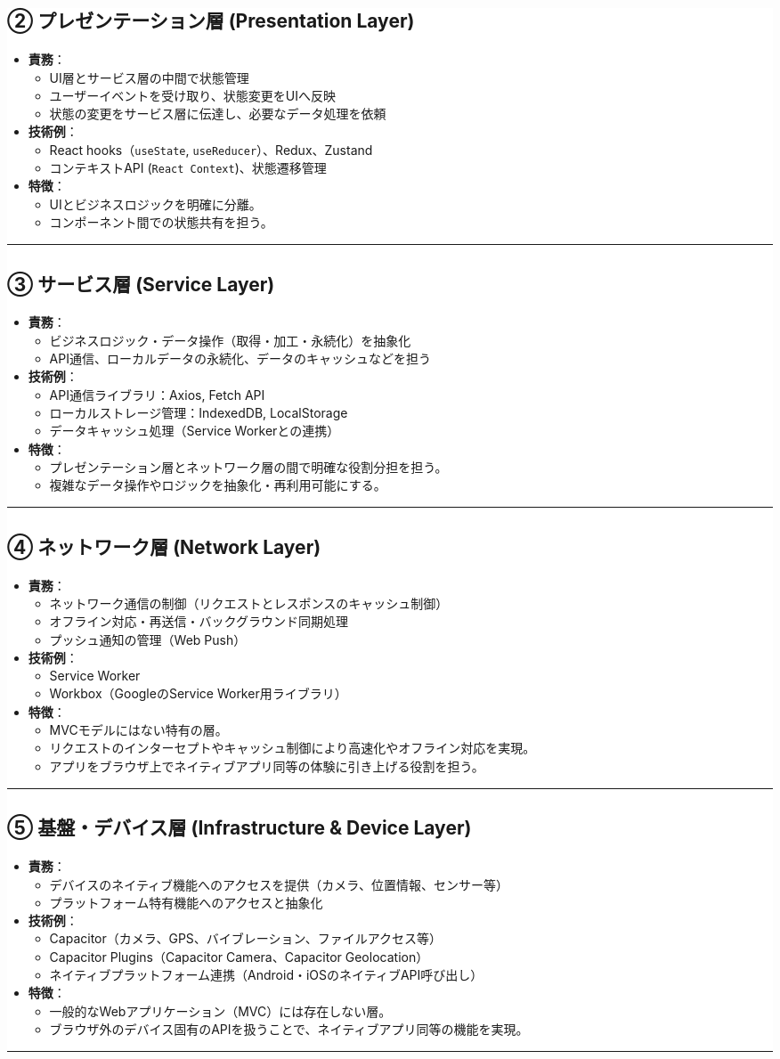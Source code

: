 
## ② プレゼンテーション層 (Presentation Layer)

- **責務**：
  - UI層とサービス層の中間で状態管理
  - ユーザーイベントを受け取り、状態変更をUIへ反映
  - 状態の変更をサービス層に伝達し、必要なデータ処理を依頼
- **技術例**：
  - React hooks（`useState`, `useReducer`）、Redux、Zustand
  - コンテキストAPI (`React Context`)、状態遷移管理
- **特徴**：
  - UIとビジネスロジックを明確に分離。
  - コンポーネント間での状態共有を担う。

---

## ③ サービス層 (Service Layer)

- **責務**：
  - ビジネスロジック・データ操作（取得・加工・永続化）を抽象化
  - API通信、ローカルデータの永続化、データのキャッシュなどを担う
- **技術例**：
  - API通信ライブラリ：Axios, Fetch API
  - ローカルストレージ管理：IndexedDB, LocalStorage
  - データキャッシュ処理（Service Workerとの連携）
- **特徴**：
  - プレゼンテーション層とネットワーク層の間で明確な役割分担を担う。
  - 複雑なデータ操作やロジックを抽象化・再利用可能にする。

---

## ④ ネットワーク層 (Network Layer)

- **責務**：
  - ネットワーク通信の制御（リクエストとレスポンスのキャッシュ制御）
  - オフライン対応・再送信・バックグラウンド同期処理
  - プッシュ通知の管理（Web Push）
- **技術例**：
  - Service Worker
  - Workbox（GoogleのService Worker用ライブラリ）
- **特徴**：
  - MVCモデルにはない特有の層。
  - リクエストのインターセプトやキャッシュ制御により高速化やオフライン対応を実現。
  - アプリをブラウザ上でネイティブアプリ同等の体験に引き上げる役割を担う。

---

## ⑤ 基盤・デバイス層 (Infrastructure & Device Layer)

- **責務**：
  - デバイスのネイティブ機能へのアクセスを提供（カメラ、位置情報、センサー等）
  - プラットフォーム特有機能へのアクセスと抽象化
- **技術例**：
  - Capacitor（カメラ、GPS、バイブレーション、ファイルアクセス等）
  - Capacitor Plugins（Capacitor Camera、Capacitor Geolocation）
  - ネイティブプラットフォーム連携（Android・iOSのネイティブAPI呼び出し）
- **特徴**：
  - 一般的なWebアプリケーション（MVC）には存在しない層。
  - ブラウザ外のデバイス固有のAPIを扱うことで、ネイティブアプリ同等の機能を実現。

---